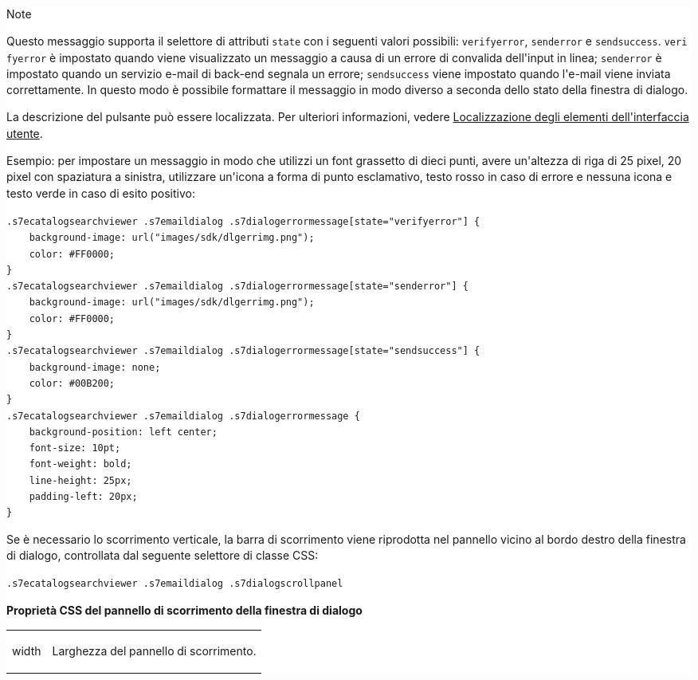 >[!NOTE]
>
>Questo messaggio supporta il selettore di attributi `state` con i seguenti valori possibili: `verifyerror`, `senderror` e `sendsuccess`. `verifyerror` è impostato quando viene visualizzato un messaggio a causa di un errore di convalida dell&#39;input in linea;  `senderror` è impostato quando un servizio e-mail di back-end segnala un errore;  `sendsuccess` viene impostato quando l&#39;e-mail viene inviata correttamente. In questo modo è possibile formattare il messaggio in modo diverso a seconda dello stato della finestra di dialogo.

La descrizione del pulsante può essere localizzata. Per ulteriori informazioni, vedere [Localizzazione degli elementi dell&#39;interfaccia utente](../../../c-html5-s7-aem-asset-viewers/c-html5-ecatsearch-viewer-about/c-html5-ecatsearch-viewer-localization.md#concept-cbfc39344c494eb7b9f6a272cff0cc74).

Esempio: per impostare un messaggio in modo che utilizzi un font grassetto di dieci punti, avere un&#39;altezza di riga di 25 pixel, 20 pixel con spaziatura a sinistra, utilizzare un&#39;icona a forma di punto esclamativo, testo rosso in caso di errore e nessuna icona e testo verde in caso di esito positivo:

```
.s7ecatalogsearchviewer .s7emaildialog .s7dialogerrormessage[state="verifyerror"] { 
    background-image: url("images/sdk/dlgerrimg.png"); 
    color: #FF0000; 
} 
.s7ecatalogsearchviewer .s7emaildialog .s7dialogerrormessage[state="senderror"] { 
    background-image: url("images/sdk/dlgerrimg.png"); 
    color: #FF0000; 
} 
.s7ecatalogsearchviewer .s7emaildialog .s7dialogerrormessage[state="sendsuccess"] { 
    background-image: none; 
    color: #00B200; 
} 
.s7ecatalogsearchviewer .s7emaildialog .s7dialogerrormessage { 
    background-position: left center; 
    font-size: 10pt; 
    font-weight: bold; 
    line-height: 25px; 
    padding-left: 20px; 
}
```

Se è necessario lo scorrimento verticale, la barra di scorrimento viene riprodotta nel pannello vicino al bordo destro della finestra di dialogo, controllata dal seguente selettore di classe CSS:

```
.s7ecatalogsearchviewer .s7emaildialog .s7dialogscrollpanel
```

**Proprietà CSS del pannello di scorrimento della finestra di dialogo**

<table id="table_A0C3AC7E00544FFBB8E1364F4CDDB371"> 
 <tbody> 
  <tr> 
   <td colname="col1"> <p> <span class="codeph"> width  </span> </p> </td> 
   <td colname="col2"> <p>Larghezza del pannello di scorrimento. </p> </td> 
  </tr> 
 </tbody> 
</table>
